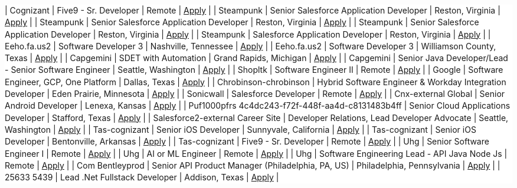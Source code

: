 | Cognizant | Five9 - Sr. Developer | Remote | [Apply](https://cognizant.taleo.net/careersection/lateral/jobdetail.ftl?job=00065246852&lang=en&utm_source=reddit&utm_medium=organic&utm_campaign=webdeveloperjobs) |
| Steampunk | Senior Salesforce Application Developer | Reston, Virginia | [Apply](https://careers-steampunk.icims.com/jobs/6766/job?iis=Job+Board&iisn=HiringCafe&utm_source=reddit&utm_medium=organic&utm_campaign=webdeveloperjobs) |
| Steampunk | Senior Salesforce Application Developer | Reston, Virginia | [Apply](https://careers-steampunk.icims.com/jobs/6765/job?iis=Job+Board&iisn=HiringCafe&utm_source=reddit&utm_medium=organic&utm_campaign=webdeveloperjobs) |
| Steampunk | Senior Salesforce Application Developer | Reston, Virginia | [Apply](https://careers-steampunk.icims.com/jobs/6767/job?iis=Job+Board&iisn=HiringCafe&utm_source=reddit&utm_medium=organic&utm_campaign=webdeveloperjobs) |
| Steampunk | Salesforce Application Developer | Reston, Virginia | [Apply](https://careers-steampunk.icims.com/jobs/6768/job?iis=Job+Board&iisn=HiringCafe&utm_source=reddit&utm_medium=organic&utm_campaign=webdeveloperjobs) |
| Eeho.fa.us2 | Software Developer 3 | Nashville, Tennessee | [Apply](https://eeho.fa.us2.oraclecloud.com/hcmUI/CandidateExperience/en/sites/CX/requisitions/job/305140?utm_source=reddit&utm_medium=organic&utm_campaign=webdeveloperjobs) |
| Eeho.fa.us2 | Software Developer 3 | Williamson County, Texas | [Apply](https://eeho.fa.us2.oraclecloud.com/hcmUI/CandidateExperience/en/sites/CX/requisitions/job/305912?utm_source=reddit&utm_medium=organic&utm_campaign=webdeveloperjobs) |
| Capgemini | SDET with Automation | Grand Rapids, Michigan | [Apply](https://capgemini.taleo.net/careersection/1/jobdetail.ftl?job=081371&lang=en&utm_source=reddit&utm_medium=organic&utm_campaign=webdeveloperjobs) |
| Capgemini | Senior Java Developer/Lead - Senior Software Engineer | Seattle, Washington | [Apply](https://capgemini.taleo.net/careersection/1/jobdetail.ftl?job=081320&lang=en&utm_source=reddit&utm_medium=organic&utm_campaign=webdeveloperjobs) |
| Shopltk | Software Engineer II | Remote | [Apply](https://job-boards.greenhouse.io/shopltk/jobs/6686003003?utm_source=reddit&utm_medium=organic&utm_campaign=webdeveloperjobs) |
| Google | Software Engineer, GCP, One Platform | Dallas, Texas | [Apply](https://careers.google.com/jobs/results/126496091196531398-software-engineer/?utm_source=reddit&utm_medium=organic&utm_campaign=webdeveloperjobs) |
| Chrobinson-chrobinson | Hybrid Software Engineer & Workday Integration Developer | Eden Prairie, Minnesota | [Apply](https://chrobinson.wd1.myworkdayjobs.com/chrobinson/job/Eden-Prairie-MN-United-States-of-America/Hybrid-Software-Engineer---Workday-Integration-Developer_R45569?utm_source=reddit&utm_medium=organic&utm_campaign=webdeveloperjobs) |
| Sonicwall | Salesforce Developer | Remote | [Apply](https://job-boards.greenhouse.io/sonicwall/jobs/7191170?utm_source=reddit&utm_medium=organic&utm_campaign=webdeveloperjobs) |
| Cnx-external Global | Senior Android Developer | Lenexa, Kansas | [Apply](https://cnx.wd1.myworkdayjobs.com/external_global/job/USA-Lenexa-14121-West-95th-St-Santa-Fe-95-Business-Park/Senior-Android-Developer_R1647337?utm_source=reddit&utm_medium=organic&utm_campaign=webdeveloperjobs) |
| Puf1000pfrs 4c4dc243-f72f-448f-aa4d-c8131483b4ff | Senior Cloud Applications Developer | Stafford, Texas | [Apply](https://recruiting2.ultipro.com/puf1000pfrs/JobBoard/4c4dc243-f72f-448f-aa4d-c8131483b4ff/OpportunityDetail?opportunityId=2a178218-c365-4d9b-9a88-c5df276baff9&utm_source=reddit&utm_medium=organic&utm_campaign=webdeveloperjobs) |
| Salesforce2-external Career Site | Developer Relations, Lead Developer Advocate | Seattle, Washington | [Apply](https://salesforce.wd1.myworkdayjobs.com/external_career_site/job/Washington---Seattle/Developer-Relations--Lead-Developer-Advocate_JR308880?utm_source=reddit&utm_medium=organic&utm_campaign=webdeveloperjobs) |
| Tas-cognizant | Senior iOS Developer | Sunnyvale, California | [Apply](https://tas-cognizant.taleo.net/careersection/lateral/jobdetail.ftl?job=46398&lang=en&utm_source=reddit&utm_medium=organic&utm_campaign=webdeveloperjobs) |
| Tas-cognizant | Senior iOS Developer | Bentonville, Arkansas | [Apply](https://tas-cognizant.taleo.net/careersection/lateral/jobdetail.ftl?job=46396&lang=en&utm_source=reddit&utm_medium=organic&utm_campaign=webdeveloperjobs) |
| Tas-cognizant | Five9 - Sr. Developer | Remote | [Apply](https://tas-cognizant.taleo.net/careersection/lateral/jobdetail.ftl?job=00065246852&lang=en&utm_source=reddit&utm_medium=organic&utm_campaign=webdeveloperjobs) |
| Uhg | Senior Software Engineer I | Remote | [Apply](https://uhg.taleo.net/careersection/10780/jobdetail.ftl?job=2309347&lang=en&utm_source=reddit&utm_medium=organic&utm_campaign=webdeveloperjobs) |
| Uhg | AI or ML Engineer | Remote | [Apply](https://uhg.taleo.net/careersection/10780/jobdetail.ftl?job=2280145&lang=en&utm_source=reddit&utm_medium=organic&utm_campaign=webdeveloperjobs) |
| Uhg | Software Engineering Lead - API Java Node Js | Remote | [Apply](https://uhg.taleo.net/careersection/10780/jobdetail.ftl?job=2281059&lang=en&utm_source=reddit&utm_medium=organic&utm_campaign=webdeveloperjobs) |
| Com Bentleyprod | Senior API Product Manager (Philadelphia, PA, US) | Philadelphia, Pennsylvania | [Apply](https://jobs.bentley.com/job/Philadelphia-Senior-API-Product-Manager-PA-19019/1294028700/?utm_source=reddit&utm_medium=organic&utm_campaign=webdeveloperjobs) |
| 25633 5439 | Lead .Net Fullstack Developer | Addison, Texas | [Apply](https://sjobs.brassring.com/TGnewUI/Search/home/HomeWithPreLoad?partnerid=25633&siteid=5439&PageType=JobDetails&jobid=2234927&utm_source=reddit&utm_medium=organic&utm_campaign=webdeveloperjobs) |